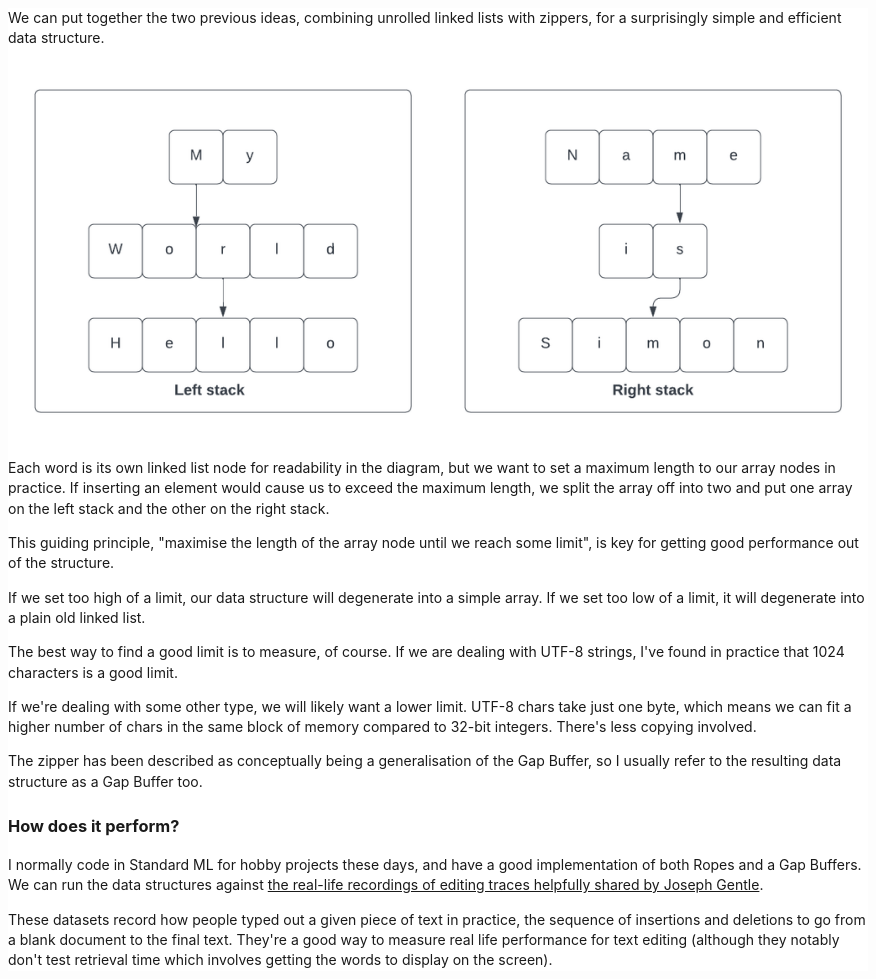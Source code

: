 We can put together the two previous ideas, combining unrolled linked lists with zippers, for a surprisingly simple and efficient data structure.

![An unrolled linked list contains a left stack and a right stack like a list zipper, and the elements of the stack are array nodes like an unrolled linked list](https://github.com/hummy123/hummy123.github.io/blob/main/docs/assets/unrolled-list-zipper.png?raw=true)

Each word is its own linked list node for readability in the diagram, but we want to set a maximum length to our array nodes in practice. If inserting an element would cause us to exceed the maximum length, we split the array off into two and put one array on the left stack and the other on the right stack.

This guiding principle, "maximise the length of the array node until we reach some limit", is key for getting good performance out of the structure.

If we set too high of a limit, our data structure will degenerate into a simple array. If we set too low of a limit, it will degenerate into a plain old linked list.

The best way to find a good limit is to measure, of course. If we are dealing with UTF-8 strings, I've found in practice that 1024 characters is a good limit. 

If we're dealing with some other type, we will likely want a lower limit. UTF-8 chars take just one byte, which means we can fit a higher number of chars in the same block of memory compared to 32-bit integers. There's less copying involved.

The zipper has been described as conceptually being a generalisation of the Gap Buffer, so I usually refer to the resulting data structure as a Gap Buffer too.

### How does it perform?

I normally code in Standard ML for hobby projects these days, and have a good implementation of both Ropes and a Gap Buffers. We can run the data structures against [the real-life recordings of editing traces helpfully shared by Joseph Gentle](https://github.com/josephg/editing-traces).

These datasets record how people typed out a given piece of text in practice, the sequence of insertions and deletions to go from a blank document to the final text. They're a good way to measure real life performance for text editing (although they notably don't test retrieval time which involves getting the words to display on the screen).
